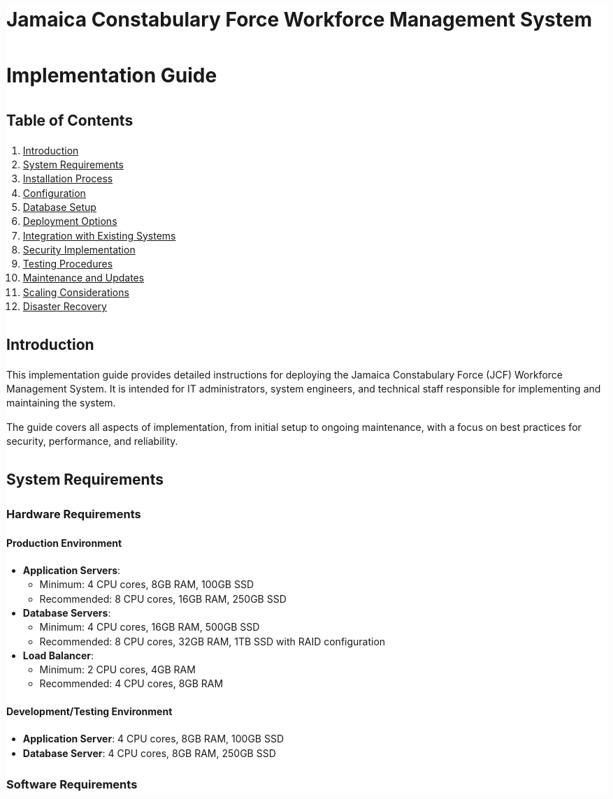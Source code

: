 # Jamaica Constabulary Force Workforce Management System
# Implementation Guide

## Table of Contents
1. [Introduction](#introduction)
2. [System Requirements](#system-requirements)
3. [Installation Process](#installation-process)
4. [Configuration](#configuration)
5. [Database Setup](#database-setup)
6. [Deployment Options](#deployment-options)
7. [Integration with Existing Systems](#integration-with-existing-systems)
8. [Security Implementation](#security-implementation)
9. [Testing Procedures](#testing-procedures)
10. [Maintenance and Updates](#maintenance-and-updates)
11. [Scaling Considerations](#scaling-considerations)
12. [Disaster Recovery](#disaster-recovery)

## Introduction

This implementation guide provides detailed instructions for deploying the Jamaica Constabulary Force (JCF) Workforce Management System. It is intended for IT administrators, system engineers, and technical staff responsible for implementing and maintaining the system.

The guide covers all aspects of implementation, from initial setup to ongoing maintenance, with a focus on best practices for security, performance, and reliability.

## System Requirements

### Hardware Requirements

#### Production Environment
- **Application Servers**: 
  - Minimum: 4 CPU cores, 8GB RAM, 100GB SSD
  - Recommended: 8 CPU cores, 16GB RAM, 250GB SSD
- **Database Servers**:
  - Minimum: 4 CPU cores, 16GB RAM, 500GB SSD
  - Recommended: 8 CPU cores, 32GB RAM, 1TB SSD with RAID configuration
- **Load Balancer**:
  - Minimum: 2 CPU cores, 4GB RAM
  - Recommended: 4 CPU cores, 8GB RAM

#### Development/Testing Environment
- **Application Server**: 4 CPU cores, 8GB RAM, 100GB SSD
- **Database Server**: 4 CPU cores, 8GB RAM, 250GB SSD

### Software Requirements
